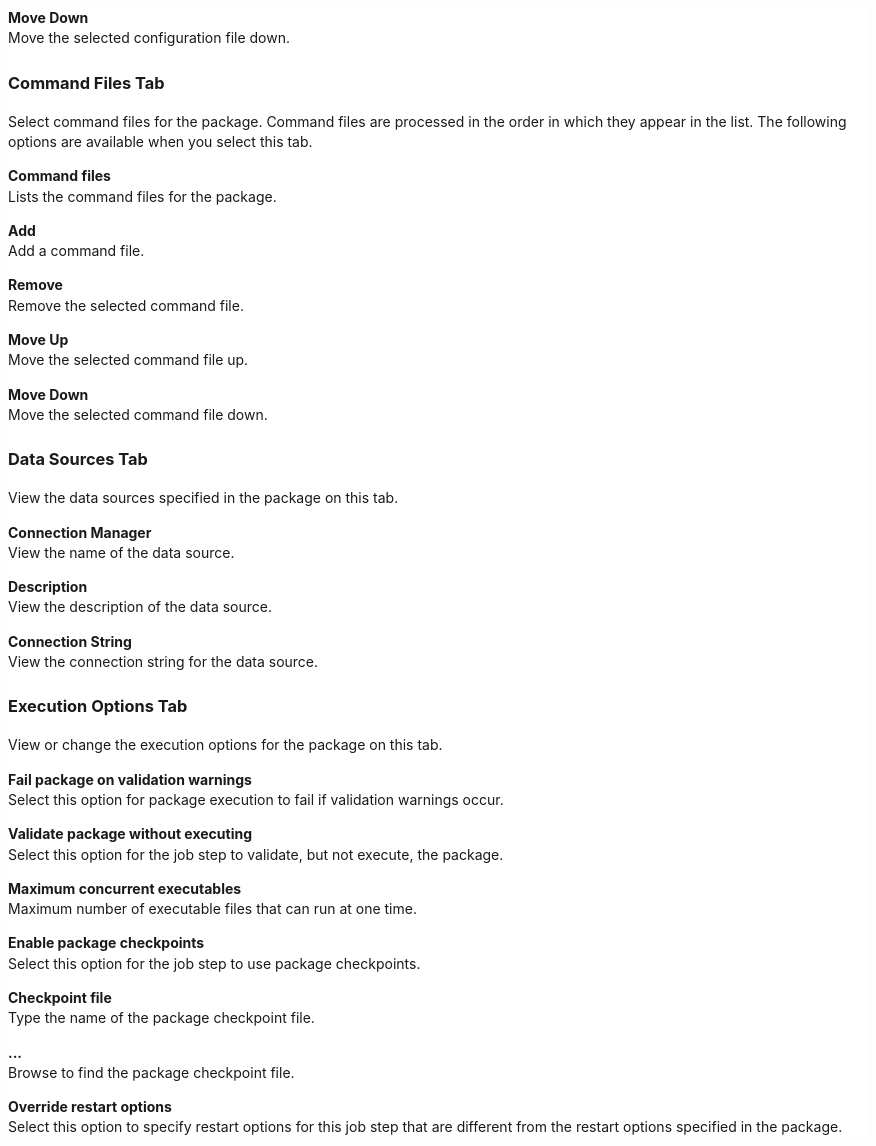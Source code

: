 **Move Down**  
Move the selected configuration file down.  
  
### Command Files Tab  
Select command files for the package. Command files are processed in the order in which they appear in the list. The following options are available when you select this tab.  
  
**Command files**  
Lists the command files for the package.  
  
**Add**  
Add a command file.  
  
**Remove**  
Remove the selected command file.  
  
**Move Up**  
Move the selected command file up.  
  
**Move Down**  
Move the selected command file down.  
  
### Data Sources Tab  
View the data sources specified in the package on this tab.  
  
**Connection Manager**  
View the name of the data source.  
  
**Description**  
View the description of the data source.  
  
**Connection String**  
View the connection string for the data source.  
  
### Execution Options Tab  
View or change the execution options for the package on this tab.  
  
**Fail package on validation warnings**  
Select this option for package execution to fail if validation warnings occur.  
  
**Validate package without executing**  
Select this option for the job step to validate, but not execute, the package.  
  
**Maximum concurrent executables**  
Maximum number of executable files that can run at one time.  
  
**Enable package checkpoints**  
Select this option for the job step to use package checkpoints.  
  
**Checkpoint file**  
Type the name of the package checkpoint file.  
  
**...**  
Browse to find the package checkpoint file.  
  
**Override restart options**  
Select this option to specify restart options for this job step that are different from the restart options specified in the package.  
  